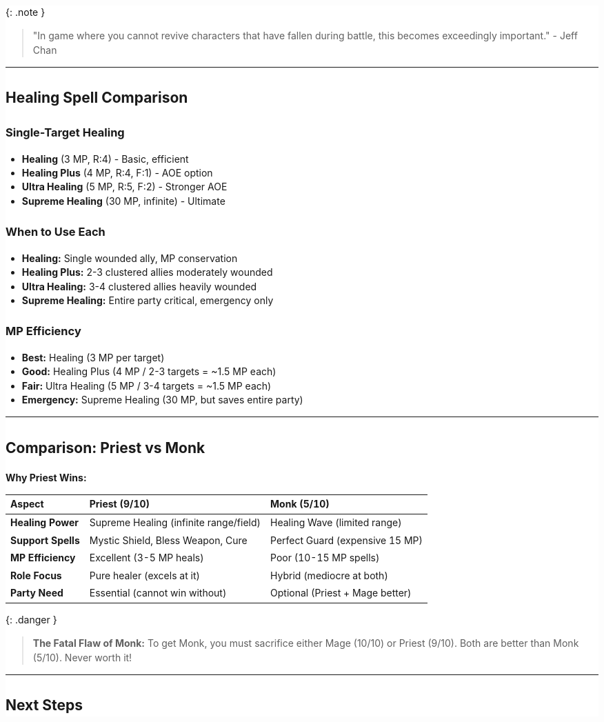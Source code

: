 {: .note }
> "In game where you cannot revive characters that have fallen during battle, this becomes exceedingly important." - Jeff Chan

---

## Healing Spell Comparison

### Single-Target Healing
- **Healing** (3 MP, R:4) - Basic, efficient
- **Healing Plus** (4 MP, R:4, F:1) - AOE option
- **Ultra Healing** (5 MP, R:5, F:2) - Stronger AOE
- **Supreme Healing** (30 MP, infinite) - Ultimate

### When to Use Each
- **Healing:** Single wounded ally, MP conservation
- **Healing Plus:** 2-3 clustered allies moderately wounded
- **Ultra Healing:** 3-4 clustered allies heavily wounded
- **Supreme Healing:** Entire party critical, emergency only

### MP Efficiency
- **Best:** Healing (3 MP per target)
- **Good:** Healing Plus (4 MP / 2-3 targets = ~1.5 MP each)
- **Fair:** Ultra Healing (5 MP / 3-4 targets = ~1.5 MP each)
- **Emergency:** Supreme Healing (30 MP, but saves entire party)

---

## Comparison: Priest vs Monk

**Why Priest Wins:**

| Aspect | Priest (9/10) | Monk (5/10) |
|:-------|:-------------|:------------|
| **Healing Power** | Supreme Healing (infinite range/field) | Healing Wave (limited range) |
| **Support Spells** | Mystic Shield, Bless Weapon, Cure | Perfect Guard (expensive 15 MP) |
| **MP Efficiency** | Excellent (3-5 MP heals) | Poor (10-15 MP spells) |
| **Role Focus** | Pure healer (excels at it) | Hybrid (mediocre at both) |
| **Party Need** | Essential (cannot win without) | Optional (Priest + Mage better) |

{: .danger }
> **The Fatal Flaw of Monk:** To get Monk, you must sacrifice either Mage (10/10) or Priest (9/10). Both are better than Monk (5/10). Never worth it!

---

## Next Steps
